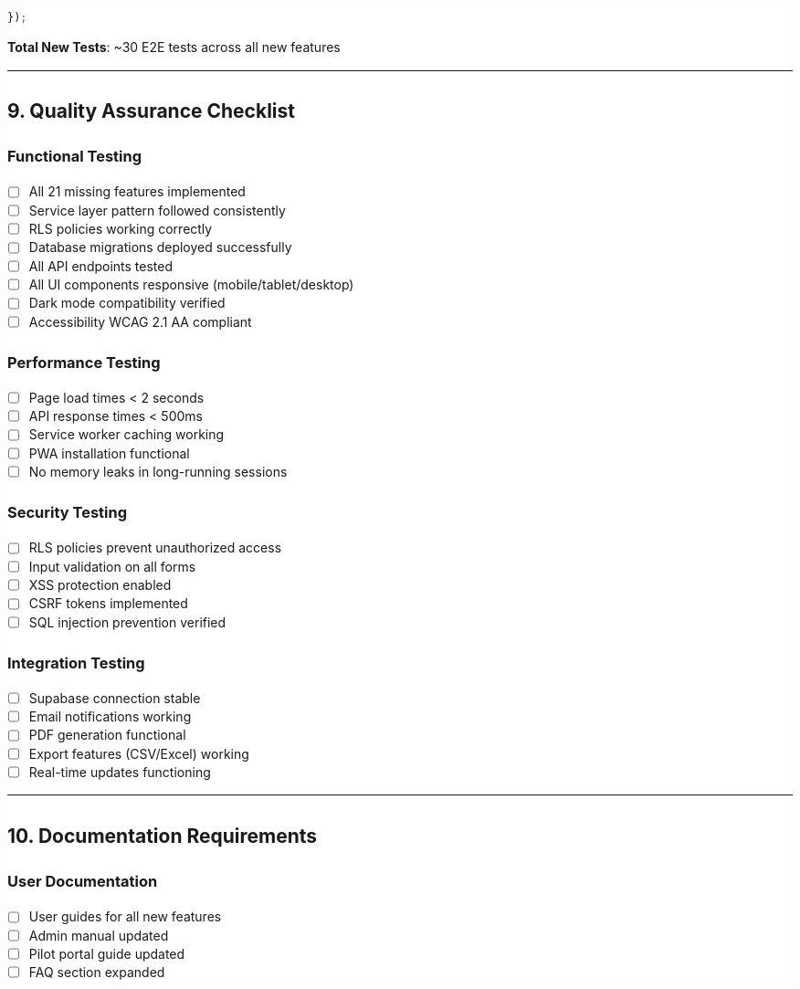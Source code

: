 ```typescript
});
```

**Total New Tests**: ~30 E2E tests across all new features

---

## 9. Quality Assurance Checklist

### Functional Testing

- [ ] All 21 missing features implemented
- [ ] Service layer pattern followed consistently
- [ ] RLS policies working correctly
- [ ] Database migrations deployed successfully
- [ ] All API endpoints tested
- [ ] All UI components responsive (mobile/tablet/desktop)
- [ ] Dark mode compatibility verified
- [ ] Accessibility WCAG 2.1 AA compliant

### Performance Testing

- [ ] Page load times < 2 seconds
- [ ] API response times < 500ms
- [ ] Service worker caching working
- [ ] PWA installation functional
- [ ] No memory leaks in long-running sessions

### Security Testing

- [ ] RLS policies prevent unauthorized access
- [ ] Input validation on all forms
- [ ] XSS protection enabled
- [ ] CSRF tokens implemented
- [ ] SQL injection prevention verified

### Integration Testing

- [ ] Supabase connection stable
- [ ] Email notifications working
- [ ] PDF generation functional
- [ ] Export features (CSV/Excel) working
- [ ] Real-time updates functioning

---

## 10. Documentation Requirements

### User Documentation

- [ ] User guides for all new features
- [ ] Admin manual updated
- [ ] Pilot portal guide updated
- [ ] FAQ section expanded
